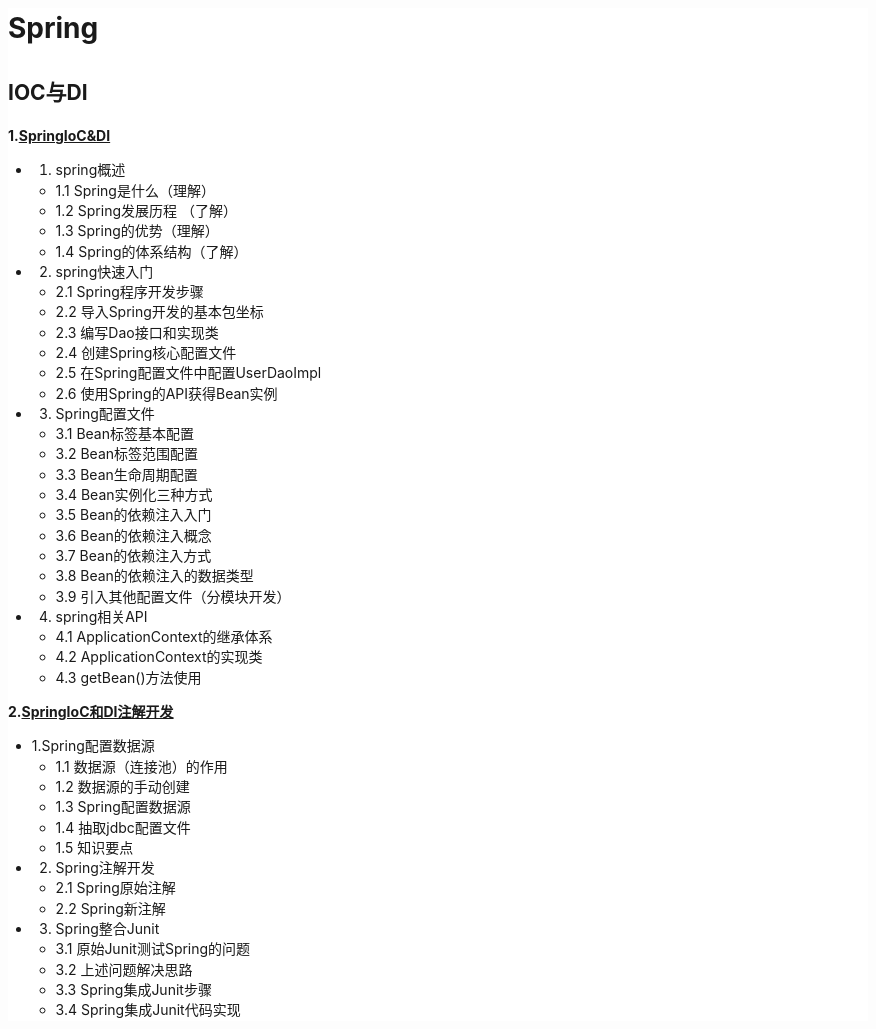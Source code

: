 
# Spring

## IOC与DI

**1.[SpringIoC&DI](docs/java/framework/spring/1/SpringIoC&DI.md)**

  + 1. spring概述
    - 1.1 Spring是什么（理解）
    - 1.2 Spring发展历程 （了解）
    - 1.3 Spring的优势（理解）
    - 1.4 Spring的体系结构（了解）
  + 2. spring快速入门
    - 2.1 Spring程序开发步骤 
    - 2.2 导入Spring开发的基本包坐标
    - 2.3 编写Dao接口和实现类
    - 2.4 创建Spring核心配置文件
    - 2.5 在Spring配置文件中配置UserDaoImpl
    - 2.6 使用Spring的API获得Bean实例
  + 3. Spring配置文件
    - 3.1 Bean标签基本配置 
    - 3.2 Bean标签范围配置 
    - 3.3 Bean生命周期配置
    - 3.4 Bean实例化三种方式
    - 3.5 Bean的依赖注入入门
    - 3.6 Bean的依赖注入概念
    - 3.7 Bean的依赖注入方式
    - 3.8 Bean的依赖注入的数据类型
    - 3.9 引入其他配置文件（分模块开发）
  + 4. spring相关API
    - 4.1 ApplicationContext的继承体系
    - 4.2 ApplicationContext的实现类
    - 4.3 getBean()方法使用



**2.[SpringIoC和DI注解开发](docs/java/framework/spring/2/SpringIoC和DI注解开发.md)**

+ 1.Spring配置数据源
  - 1.1 数据源（连接池）的作用 
  - 1.2 数据源的手动创建
  - 1.3 Spring配置数据源
  - 1.4 抽取jdbc配置文件
  - 1.5 知识要点 
+ 2. Spring注解开发
  - 2.1 Spring原始注解
  - 2.2 Spring新注解
+ 3. Spring整合Junit
  - 3.1 原始Junit测试Spring的问题
  - 3.2 上述问题解决思路
  - 3.3 Spring集成Junit步骤
  - 3.4 Spring集成Junit代码实现
